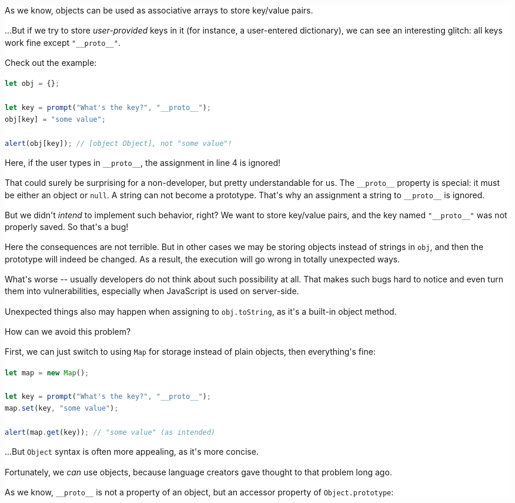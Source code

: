 As we know, objects can be used as associative arrays to store key/value pairs.

...But if we try to store *user-provided* keys in it (for instance, a user-entered dictionary), we can see an interesting glitch: all keys work fine except `"__proto__"`.

Check out the example:

```js run
let obj = {};

let key = prompt("What's the key?", "__proto__");
obj[key] = "some value";

alert(obj[key]); // [object Object], not "some value"!
```

Here, if the user types in `__proto__`, the assignment in line 4 is ignored!

That could surely be surprising for a non-developer, but pretty understandable for us. The `__proto__` property is special: it must be either an object or `null`. A string can not become a prototype. That's why an assignment a string to `__proto__` is ignored.

But we didn't *intend* to implement such behavior, right? We want to store key/value pairs, and the key named `"__proto__"` was not properly saved. So that's a bug!

Here the consequences are not terrible. But in other cases we may be storing objects instead of strings in `obj`, and then the prototype will indeed be changed. As a result, the execution will go wrong in totally unexpected ways.

What's worse -- usually developers do not think about such possibility at all. That makes such bugs hard to notice and even turn them into vulnerabilities, especially when JavaScript is used on server-side.

Unexpected things also may happen when assigning to `obj.toString`, as it's a built-in object method.

How can we avoid this problem?

First, we can just switch to using `Map` for storage instead of plain objects, then everything's fine:

```js run
let map = new Map();

let key = prompt("What's the key?", "__proto__");
map.set(key, "some value");

alert(map.get(key)); // "some value" (as intended)
```

...But `Object` syntax is often more appealing, as it's more concise.

Fortunately, we *can* use objects, because language creators gave thought to that problem long ago.

As we know, `__proto__` is not a property of an object, but an accessor property of `Object.prototype`:
